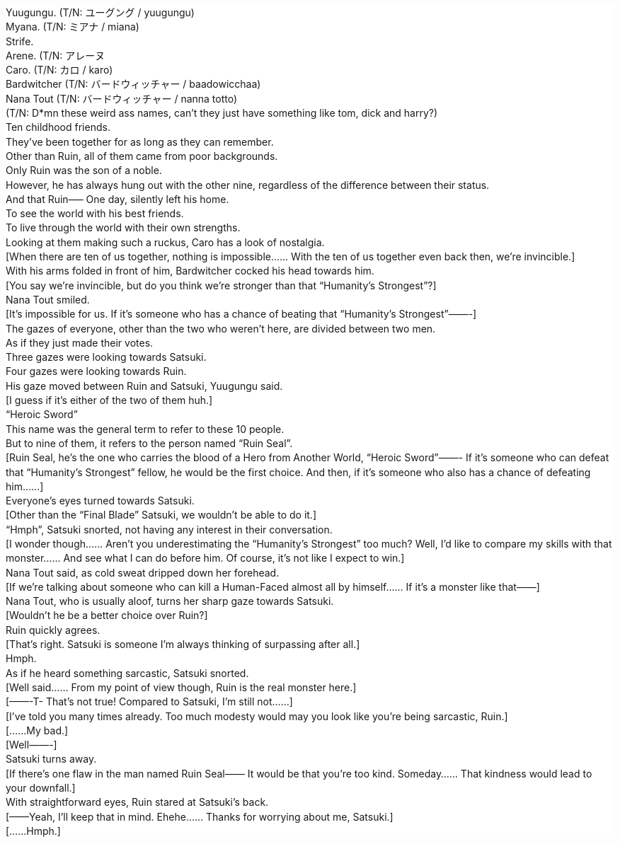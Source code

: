 Yuugungu. (T/N: ユーグング / yuugungu)<br/>
Myana. (T/N: ミアナ / miana)<br/>
Strife.<br/>
Arene. (T/N: アレーヌ<br/>
Caro. (T/N: カロ / karo)<br/>
Bardwitcher (T/N: バードウィッチャー / baadowicchaa)<br/>
Nana Tout (T/N: バードウィッチャー / nanna totto)<br/>
(T/N: D*mn these weird ass names, can’t they just have something like tom, dick and harry?)<br/>
Ten childhood friends.<br/>
They’ve been together for as long as they can remember.<br/>
Other than Ruin, all of them came from poor backgrounds.<br/>
Only Ruin was the son of a noble.<br/>
However, he has always hung out with the other nine, regardless of the difference between their status.<br/>
And that Ruin—– One day, silently left his home.<br/>
To see the world with his best friends.<br/>
To live through the world with their own strengths.<br/>
Looking at them making such a ruckus, Caro has a look of nostalgia.<br/>
[When there are ten of us together, nothing is impossible…… With the ten of us together even back then, we’re invincible.]<br/>
With his arms folded in front of him, Bardwitcher cocked his head towards him.<br/>
[You say we’re invincible, but do you think we’re stronger than that “Humanity’s Strongest”?]<br/>
Nana Tout smiled.<br/>
[It’s impossible for us. If it’s someone who has a chance of beating that “Humanity’s Strongest”——-]<br/>
The gazes of everyone, other than the two who weren’t here, are divided between two men.<br/>
As if they just made their votes.<br/>
Three gazes were looking towards Satsuki.<br/>
Four gazes were looking towards Ruin.<br/>
His gaze moved between Ruin and Satsuki, Yuugungu said.<br/>
[I guess if it’s either of the two of them huh.]<br/>
“Heroic Sword”<br/>
This name was the general term to refer to these 10 people.<br/>
But to nine of them, it refers to the person named “Ruin Seal”.<br/>
[Ruin Seal, he’s the one who carries the blood of a Hero from Another World, “Heroic Sword”——- If it’s someone who can defeat that “Humanity’s Strongest” fellow, he would be the first choice. And then, if it’s someone who also has a chance of defeating him……]<br/>
Everyone’s eyes turned towards Satsuki.<br/>
[Other than the “Final Blade” Satsuki, we wouldn’t be able to do it.]<br/>
“Hmph”, Satsuki snorted, not having any interest in their conversation.<br/>
[I wonder though…… Aren’t you underestimating the “Humanity’s Strongest” too much? Well, I’d like to compare my skills with that monster…… And see what I can do before him. Of course, it’s not like I expect to win.]<br/>
Nana Tout said, as cold sweat dripped down her forehead.<br/>
[If we’re talking about someone who can kill a Human-Faced almost all by himself…… If it’s a monster like that——]<br/>
Nana Tout, who is usually aloof, turns her sharp gaze towards Satsuki.<br/>
[Wouldn’t he be a better choice over Ruin?]<br/>
Ruin quickly agrees.<br/>
[That’s right. Satsuki is someone I’m always thinking of surpassing after all.]<br/>
Hmph.<br/>
As if he heard something sarcastic, Satsuki snorted.<br/>
[Well said…… From my point of view though, Ruin is the real monster here.]<br/>
[——-T- That’s not true! Compared to Satsuki, I’m still not……]<br/>
[I’ve told you many times already. Too much modesty would may you look like you’re being sarcastic, Ruin.]<br/>
[……My bad.]<br/>
[Well——-]<br/>
Satsuki turns away.<br/>
[If there’s one flaw in the man named Ruin Seal—— It would be that you’re too kind. Someday…… That kindness would lead to your downfall.]<br/>
With straightforward eyes, Ruin stared at Satsuki’s back.<br/>
[——Yeah, I’ll keep that in mind. Ehehe…… Thanks for worrying about me, Satsuki.]<br/>
[……Hmph.]<br/>
